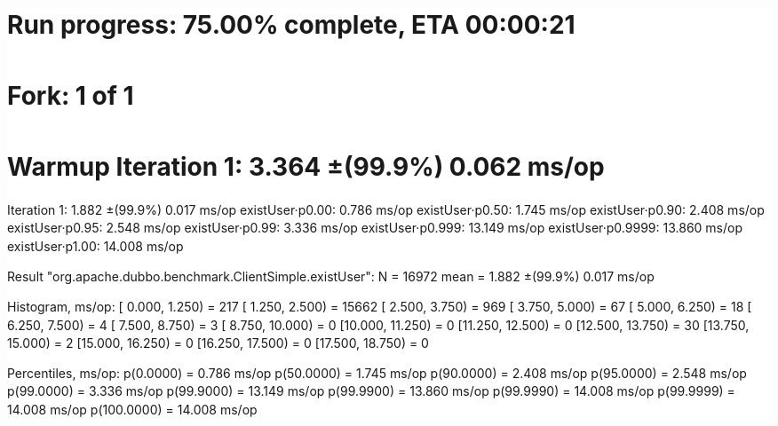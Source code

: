 # Run progress: 75.00% complete, ETA 00:00:21
# Fork: 1 of 1
# Warmup Iteration   1: 3.364 ±(99.9%) 0.062 ms/op
Iteration   1: 1.882 ±(99.9%) 0.017 ms/op
                 existUser·p0.00:   0.786 ms/op
                 existUser·p0.50:   1.745 ms/op
                 existUser·p0.90:   2.408 ms/op
                 existUser·p0.95:   2.548 ms/op
                 existUser·p0.99:   3.336 ms/op
                 existUser·p0.999:  13.149 ms/op
                 existUser·p0.9999: 13.860 ms/op
                 existUser·p1.00:   14.008 ms/op



Result "org.apache.dubbo.benchmark.ClientSimple.existUser":
  N = 16972
  mean =      1.882 ±(99.9%) 0.017 ms/op

  Histogram, ms/op:
    [ 0.000,  1.250) = 217 
    [ 1.250,  2.500) = 15662 
    [ 2.500,  3.750) = 969 
    [ 3.750,  5.000) = 67 
    [ 5.000,  6.250) = 18 
    [ 6.250,  7.500) = 4 
    [ 7.500,  8.750) = 3 
    [ 8.750, 10.000) = 0 
    [10.000, 11.250) = 0 
    [11.250, 12.500) = 0 
    [12.500, 13.750) = 30 
    [13.750, 15.000) = 2 
    [15.000, 16.250) = 0 
    [16.250, 17.500) = 0 
    [17.500, 18.750) = 0 

  Percentiles, ms/op:
      p(0.0000) =      0.786 ms/op
     p(50.0000) =      1.745 ms/op
     p(90.0000) =      2.408 ms/op
     p(95.0000) =      2.548 ms/op
     p(99.0000) =      3.336 ms/op
     p(99.9000) =     13.149 ms/op
     p(99.9900) =     13.860 ms/op
     p(99.9990) =     14.008 ms/op
     p(99.9999) =     14.008 ms/op
    p(100.0000) =     14.008 ms/op

